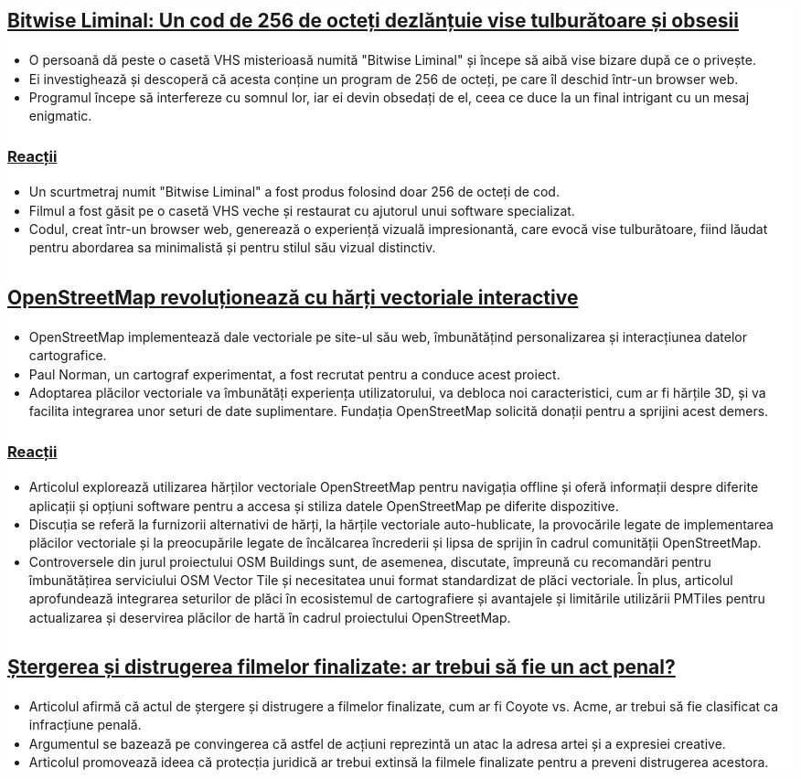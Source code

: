 ## [Bitwise Liminal: Un cod de 256 de octeți dezlănțuie vise tulburătoare și obsesii](https://killedbyapixel.github.io/TinyCode/256B/BitwiseLiminal/)

- O persoană dă peste o casetă VHS misterioasă numită "Bitwise Liminal" și începe să aibă vise bizare după ce o privește.
- Ei investighează și descoperă că acesta conține un program de 256 de octeți, pe care îl deschid într-un browser web.
- Programul începe să interfereze cu somnul lor, iar ei devin obsedați de el, ceea ce duce la un final intrigant cu un mesaj enigmatic.

### [Reacții](https://news.ycombinator.com/item?id=39339249)

- Un scurtmetraj numit "Bitwise Liminal" a fost produs folosind doar 256 de octeți de cod.
- Filmul a fost găsit pe o casetă VHS veche și restaurat cu ajutorul unui software specializat.
- Codul, creat într-un browser web, generează o experiență vizuală impresionantă, care evocă vise tulburătoare, fiind lăudat pentru abordarea sa minimalistă și pentru stilul său vizual distinctiv.

## [OpenStreetMap revoluționează cu hărți vectoriale interactive](https://blog.openstreetmap.org/2024/02/11/2024-announcing-the-year-of-the-openstreetmap-vector-maps/)

- OpenStreetMap implementează dale vectoriale pe site-ul său web, îmbunătățind personalizarea și interacțiunea datelor cartografice.
- Paul Norman, un cartograf experimentat, a fost recrutat pentru a conduce acest proiect.
- Adoptarea plăcilor vectoriale va îmbunătăți experiența utilizatorului, va debloca noi caracteristici, cum ar fi hărțile 3D, și va facilita integrarea unor seturi de date suplimentare. Fundația OpenStreetMap solicită donații pentru a sprijini acest demers.

### [Reacții](https://news.ycombinator.com/item?id=39339182)

- Articolul explorează utilizarea hărților vectoriale OpenStreetMap pentru navigația offline și oferă informații despre diferite aplicații și opțiuni software pentru a accesa și stiliza datele OpenStreetMap pe diferite dispozitive.
- Discuția se referă la furnizorii alternativi de hărți, la hărțile vectoriale auto-hublicate, la provocările legate de implementarea plăcilor vectoriale și la preocupările legate de încălcarea încrederii și lipsa de sprijin în cadrul comunității OpenStreetMap.
- Controversele din jurul proiectului OSM Buildings sunt, de asemenea, discutate, împreună cu recomandări pentru îmbunătățirea serviciului OSM Vector Tile și necesitatea unui format standardizat de plăci vectoriale. În plus, articolul aprofundează integrarea seturilor de plăci în ecosistemul de cartografiere și avantajele și limitările utilizării PMTiles pentru actualizarea și deservirea plăcilor de hartă în cadrul proiectului OpenStreetMap.

## [Ștergerea și distrugerea filmelor finalizate: ar trebui să fie un act penal?](https://www.rogerebert.com/mzs/coyote-vs-acme-canceled)

- Articolul afirmă că actul de ștergere și distrugere a filmelor finalizate, cum ar fi Coyote vs. Acme, ar trebui să fie clasificat ca infracțiune penală.
- Argumentul se bazează pe convingerea că astfel de acțiuni reprezintă un atac la adresa artei și a expresiei creative.
- Articolul promovează ideea că protecția juridică ar trebui extinsă la filmele finalizate pentru a preveni distrugerea acestora.
